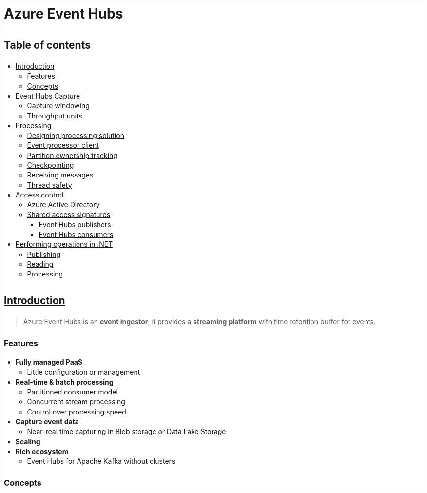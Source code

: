 # [Azure Event Hubs](https://learn.microsoft.com/en-us/training/modules/azure-event-hubs/) 

## Table of contents 

- [Introduction](#introduction)
  - [Features](#features)
  - [Concepts](#concepts)
- [Event Hubs Capture](#event-hubs-capture)
  - [Capture windowing](#capture-windowing)
  - [Throughput units](#throughput-units)
- [Processing](#processing)
  - [Designing processing solution](#designing-processing-solution)
  - [Event processor client](#event-processor-client)
  - [Partition ownership tracking](#partition-ownership-tracking)
  - [Checkpointing](#checkpointing)
  - [Receiving messages](#receiving-messages)
  - [Thread safety](#thread-safety)
- [Access control](#access-control)
  - [Azure Active Directory](#azure-active-directory)
  - [Shared access signatures](#shared-access-signatures)
    - [Event Hubs publishers](#event-hubs-publishers)
    - [Event Hubs consumers](#event-hubs-consumers)
- [Performing operations in .NET](#performing-operations-in-net)
  - [Publishing](#publishing)
  - [Reading](#reading)
  - [Processing](#processing-1)

## [Introduction](https://learn.microsoft.com/en-us/training/modules/azure-event-hubs/2-event-hubs-overview)

> Azure Event Hubs is an **event ingestor**, it provides a **streaming platform** with time retention buffer for events.

### Features

- **Fully managed PaaS**
  - Little configuration or management
- **Real-time & batch processing**
  - Partitioned consumer model
  - Concurrent stream processing
  - Control over processing speed
- **Capture event data**
  - Near-real time capturing in Blob storage or Data Lake Storage
- **Scaling**
- **Rich ecosystem**
  - Event Hubs for Apache Kafka without clusters

### Concepts
